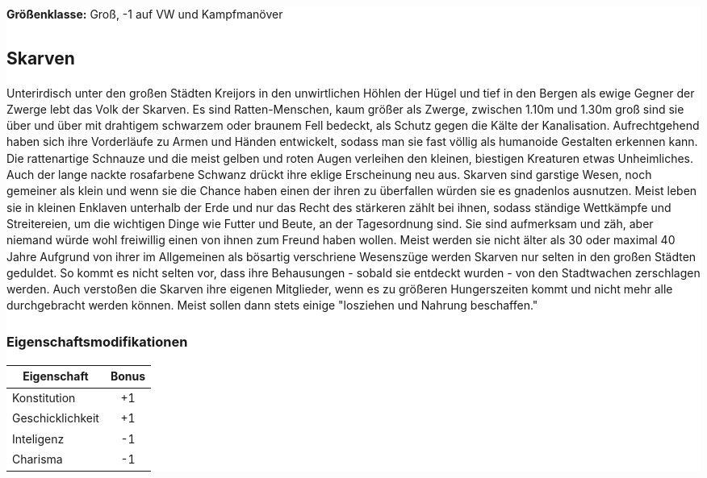 **Größenklasse:** Groß, -1 auf VW und Kampfmanöver

## Skarven

Unterirdisch unter den großen Städten Kreijors
in den unwirtlichen Höhlen der Hügel und tief
in den Bergen als ewige Gegner der Zwerge lebt
das Volk der Skarven. Es sind Ratten-Menschen,
kaum größer als Zwerge, zwischen 1.10m und
1.30m groß sind sie über und über mit drahtigem
schwarzem oder braunem Fell bedeckt, als
Schutz gegen die Kälte der Kanalisation.
Aufrechtgehend haben sich ihre Vorderläufe zu
Armen und Händen entwickelt, sodass man sie
fast völlig als humanoide Gestalten erkennen
kann. Die rattenartige Schnauze und die meist
gelben und roten Augen verleihen den kleinen,
biestigen Kreaturen etwas Unheimliches. Auch
der lange nackte rosafarbene Schwanz drückt
ihre eklige Erscheinung neu aus. Skarven sind
garstige Wesen, noch gemeiner als klein und
wenn sie die Chance haben einen der ihren zu
überfallen würden sie es gnadenlos ausnutzen.
Meist leben sie in kleinen Enklaven unterhalb
der Erde und nur das Recht des stärkeren zählt
bei ihnen, sodass ständige Wettkämpfe und
Streitereien, um die wichtigen Dinge wie Futter
und Beute, an der Tagesordnung sind. Sie sind
aufmerksam und zäh, aber niemand würde wohl
freiwillig einen von ihnen zum Freund haben
wollen. Meist werden sie nicht älter als 30 oder
maximal 40 Jahre
Aufgrund von ihrer im Allgemeinen als bösartig
verschriene Wesenszüge werden Skarven nur
selten in den großen Städten geduldet. So
kommt es nicht selten vor, dass ihre
Behausungen - sobald sie entdeckt wurden - von
den Stadtwachen zerschlagen werden. Auch
verstoßen die Skarven ihre eigenen Mitglieder,
wenn es zu größeren Hungerszeiten kommt und
nicht mehr alle durchgebracht werden können.
Meist sollen dann stets einige "losziehen und
Nahrung beschaffen."

### Eigenschaftsmodifikationen
| Eigenschaft      | Bonus |
| ---------------- | :---: |
| Konstitution     |  +1   |
| Geschicklichkeit |  +1   |
| Inteligenz       |  -1   |
| Charisma         |  -1   |

